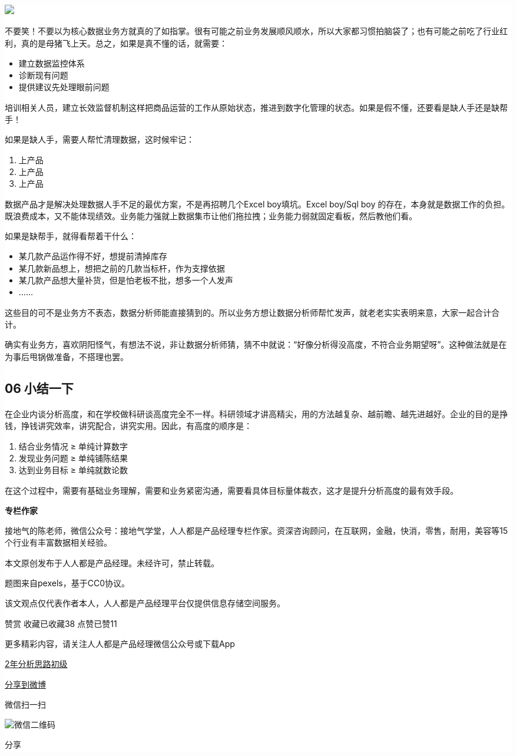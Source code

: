 ![](https://image.woshipm.com/wp-files/2023/01/TEr0Ate3itILHXcHQCAT.png)

不要笑！不要以为核心数据业务方就真的了如指掌。很有可能之前业务发展顺风顺水，所以大家都习惯拍脑袋了；也有可能之前吃了行业红利，真的是母猪飞上天。总之，如果是真不懂的话，就需要：

*   建立数据监控体系
*   诊断现有问题
*   提供建议先处理眼前问题

培训相关人员，建立长效监督机制这样把商品运营的工作从原始状态，推进到数字化管理的状态。如果是假不懂，还要看是缺人手还是缺帮手！

如果是缺人手，需要人帮忙清理数据，这时候牢记：

1.  上产品
2.  上产品
3.  上产品

数据产品才是解决处理数据人手不足的最优方案，不是再招聘几个Excel boy填坑。Excel boy/Sql boy 的存在，本身就是数据工作的负担。既浪费成本，又不能体现绩效。业务能力强就上数据集市让他们拖拉拽；业务能力弱就固定看板，然后教他们看。

如果是缺帮手，就得看帮着干什么：

*   某几款产品运作得不好，想提前清掉库存
*   某几款新品想上，想把之前的几款当标杆，作为支撑依据
*   某几款产品想大量补货，但是怕老板不批，想多一个人发声
*   ……

这些目的可不是业务方不表态，数据分析师能直接猜到的。所以业务方想让数据分析师帮忙发声，就老老实实表明来意，大家一起合计合计。

确实有业务方，喜欢阴阳怪气，有想法不说，非让数据分析师猜，猜不中就说：“好像分析得没高度，不符合业务期望呀”。这种做法就是在为事后甩锅做准备，不搭理也罢。

## 06 小结一下

在企业内谈分析高度，和在学校做科研谈高度完全不一样。科研领域才讲高精尖，用的方法越复杂、越前瞻、越先进越好。企业的目的是挣钱，挣钱讲究效率，讲究配合，讲究实用。因此，有高度的顺序是：

1.  结合业务情况 ≥ 单纯计算数字
2.  发现业务问题 ≥ 单纯铺陈结果
3.  达到业务目标 ≥ 单纯就数论数

在这个过程中，需要有基础业务理解，需要和业务紧密沟通，需要看具体目标量体裁衣，这才是提升分析高度的最有效手段。

**专栏作家**

接地气的陈老师，微信公众号：接地气学堂，人人都是产品经理专栏作家。资深咨询顾问，在互联网，金融，快消，零售，耐用，美容等15个行业有丰富数据相关经验。

本文原创发布于人人都是产品经理。未经许可，禁止转载。

题图来自pexels，基于CC0协议。

该文观点仅代表作者本人，人人都是产品经理平台仅提供信息存储空间服务。

赞赏 收藏已收藏38 点赞已赞11

更多精彩内容，请关注人人都是产品经理微信公众号或下载App

[2年](https://www.woshipm.com/tag/2%e5%b9%b4)[分析思路](https://www.woshipm.com/tag/%e5%88%86%e6%9e%90%e6%80%9d%e8%b7%af)[初级](https://www.woshipm.com/tag/%e5%88%9d%e7%ba%a7)

[分享到微博](https://service.weibo.com/share/share.php?appkey=2775287854&title=什么样的数据分析，才算「有高度」？&url=https://www.woshipm.com/data-analysis/5728281.html&pic=https://image.woshipm.com/wp-files/2023/01/257blTDoxc0q6ODs4bzG.jpg)

微信扫一扫

![微信二维码](https://api.pwmqr.com/qrcode/create/?url=https://www.woshipm.com/data-analysis/5728281.html)

分享